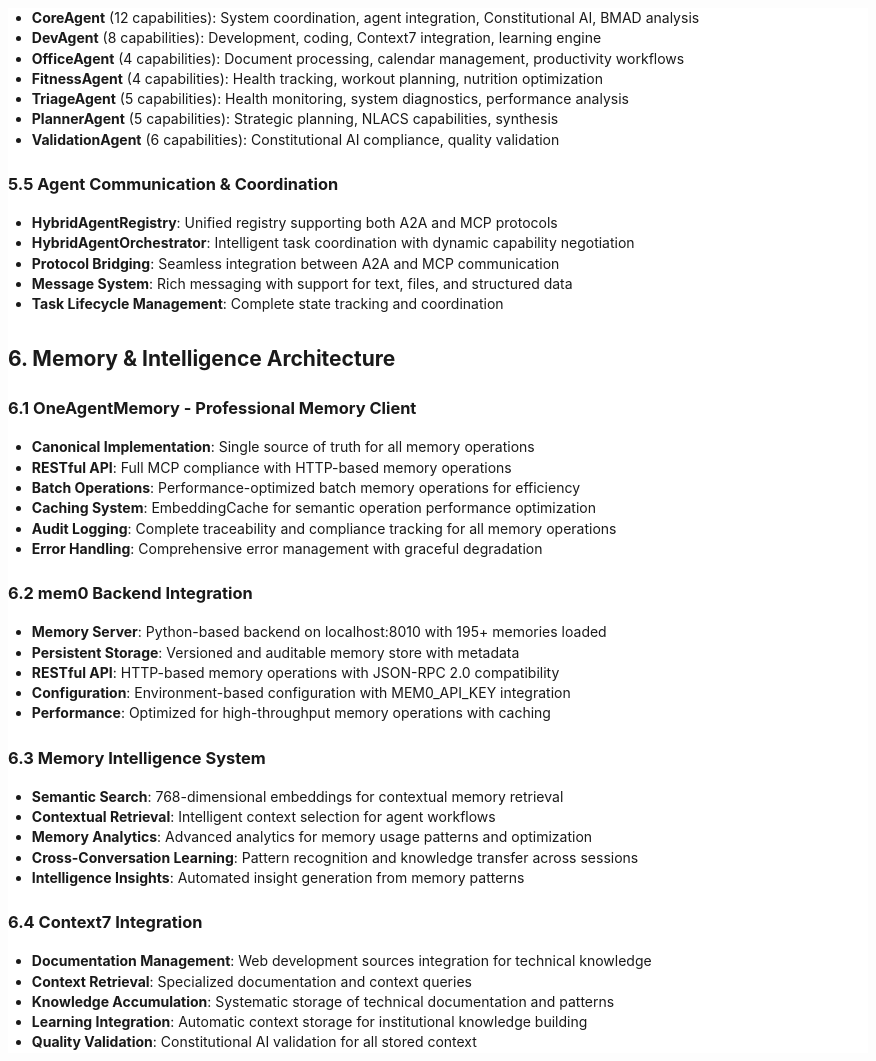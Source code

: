 - **CoreAgent** (12 capabilities): System coordination, agent integration, Constitutional AI, BMAD analysis
- **DevAgent** (8 capabilities): Development, coding, Context7 integration, learning engine
- **OfficeAgent** (4 capabilities): Document processing, calendar management, productivity workflows
- **FitnessAgent** (4 capabilities): Health tracking, workout planning, nutrition optimization
- **TriageAgent** (5 capabilities): Health monitoring, system diagnostics, performance analysis
- **PlannerAgent** (5 capabilities): Strategic planning, NLACS capabilities, synthesis
- **ValidationAgent** (6 capabilities): Constitutional AI compliance, quality validation

### 5.5 Agent Communication & Coordination

- **HybridAgentRegistry**: Unified registry supporting both A2A and MCP protocols
- **HybridAgentOrchestrator**: Intelligent task coordination with dynamic capability negotiation
- **Protocol Bridging**: Seamless integration between A2A and MCP communication
- **Message System**: Rich messaging with support for text, files, and structured data
- **Task Lifecycle Management**: Complete state tracking and coordination

## 6. Memory & Intelligence Architecture

### 6.1 OneAgentMemory - Professional Memory Client

- **Canonical Implementation**: Single source of truth for all memory operations
- **RESTful API**: Full MCP compliance with HTTP-based memory operations
- **Batch Operations**: Performance-optimized batch memory operations for efficiency
- **Caching System**: EmbeddingCache for semantic operation performance optimization
- **Audit Logging**: Complete traceability and compliance tracking for all memory operations
- **Error Handling**: Comprehensive error management with graceful degradation

### 6.2 mem0 Backend Integration

- **Memory Server**: Python-based backend on localhost:8010 with 195+ memories loaded
- **Persistent Storage**: Versioned and auditable memory store with metadata
- **RESTful API**: HTTP-based memory operations with JSON-RPC 2.0 compatibility
- **Configuration**: Environment-based configuration with MEM0_API_KEY integration
- **Performance**: Optimized for high-throughput memory operations with caching

### 6.3 Memory Intelligence System

- **Semantic Search**: 768-dimensional embeddings for contextual memory retrieval
- **Contextual Retrieval**: Intelligent context selection for agent workflows
- **Memory Analytics**: Advanced analytics for memory usage patterns and optimization
- **Cross-Conversation Learning**: Pattern recognition and knowledge transfer across sessions
- **Intelligence Insights**: Automated insight generation from memory patterns

### 6.4 Context7 Integration

- **Documentation Management**: Web development sources integration for technical knowledge
- **Context Retrieval**: Specialized documentation and context queries
- **Knowledge Accumulation**: Systematic storage of technical documentation and patterns
- **Learning Integration**: Automatic context storage for institutional knowledge building
- **Quality Validation**: Constitutional AI validation for all stored context
